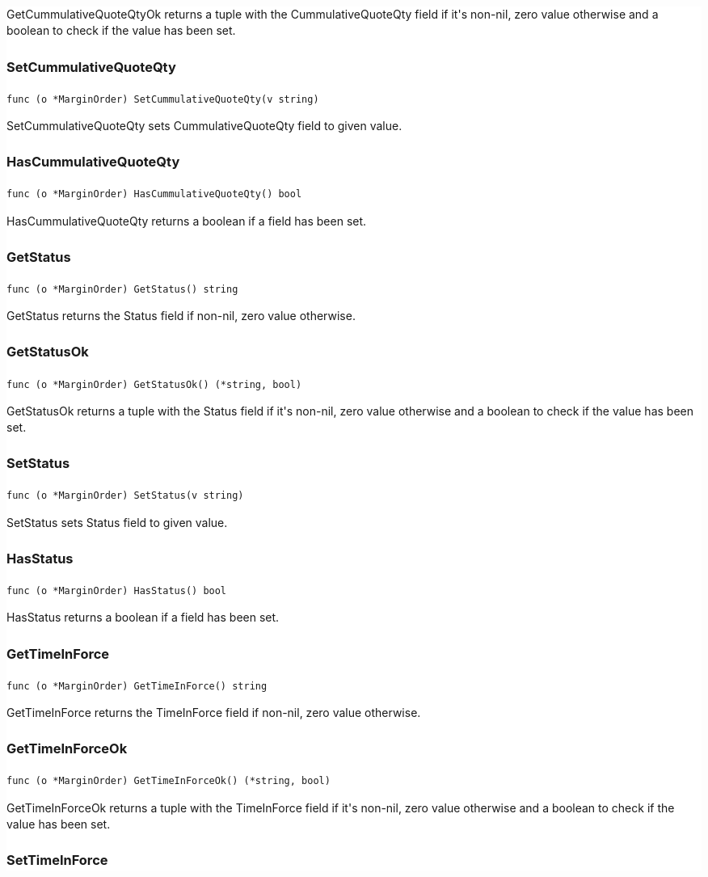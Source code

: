 GetCummulativeQuoteQtyOk returns a tuple with the CummulativeQuoteQty field if it's non-nil, zero value otherwise
and a boolean to check if the value has been set.

### SetCummulativeQuoteQty

`func (o *MarginOrder) SetCummulativeQuoteQty(v string)`

SetCummulativeQuoteQty sets CummulativeQuoteQty field to given value.

### HasCummulativeQuoteQty

`func (o *MarginOrder) HasCummulativeQuoteQty() bool`

HasCummulativeQuoteQty returns a boolean if a field has been set.

### GetStatus

`func (o *MarginOrder) GetStatus() string`

GetStatus returns the Status field if non-nil, zero value otherwise.

### GetStatusOk

`func (o *MarginOrder) GetStatusOk() (*string, bool)`

GetStatusOk returns a tuple with the Status field if it's non-nil, zero value otherwise
and a boolean to check if the value has been set.

### SetStatus

`func (o *MarginOrder) SetStatus(v string)`

SetStatus sets Status field to given value.

### HasStatus

`func (o *MarginOrder) HasStatus() bool`

HasStatus returns a boolean if a field has been set.

### GetTimeInForce

`func (o *MarginOrder) GetTimeInForce() string`

GetTimeInForce returns the TimeInForce field if non-nil, zero value otherwise.

### GetTimeInForceOk

`func (o *MarginOrder) GetTimeInForceOk() (*string, bool)`

GetTimeInForceOk returns a tuple with the TimeInForce field if it's non-nil, zero value otherwise
and a boolean to check if the value has been set.

### SetTimeInForce
